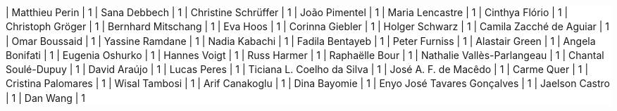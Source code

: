 | Matthieu Perin | 1
| Sana Debbech | 1
| Christine Schr&uuml;ffer | 1
| Jo&atilde;o Pimentel  | 1
| Maria Lencastre | 1
| Cinthya Fl&oacute;rio | 1
| Christoph Gr&ouml;ger | 1
| Bernhard Mitschang | 1
| Eva Hoos | 1
| Corinna Giebler | 1
| Holger Schwarz | 1
| Camila Zacch&eacute; de Aguiar | 1
| Omar Boussaid | 1
| Yassine Ramdane | 1
| Nadia Kabachi | 1
| Fadila Bentayeb | 1
| Peter Furniss | 1
| Alastair Green | 1
| Angela Bonifati | 1
| Eugenia Oshurko | 1
| Hannes Voigt | 1
| Russ Harmer | 1
| Rapha&euml;lle Bour | 1
| Nathalie Vall&egrave;s-Parlangeau | 1
| Chantal Soul&eacute;-Dupuy | 1
| David Ara&uacute;jo | 1
| Lucas Peres | 1
| Ticiana L. Coelho da Silva | 1
| Jos&eacute; A. F. de Mac&ecirc;do | 1
| Carme Quer | 1
| Cristina Palomares | 1
| Wisal Tambosi | 1
| Arif Canakoglu | 1
| Dina Bayomie | 1
| Enyo Jos&eacute; Tavares Gon&ccedil;alves | 1
| Jaelson Castro | 1
| Dan Wang | 1